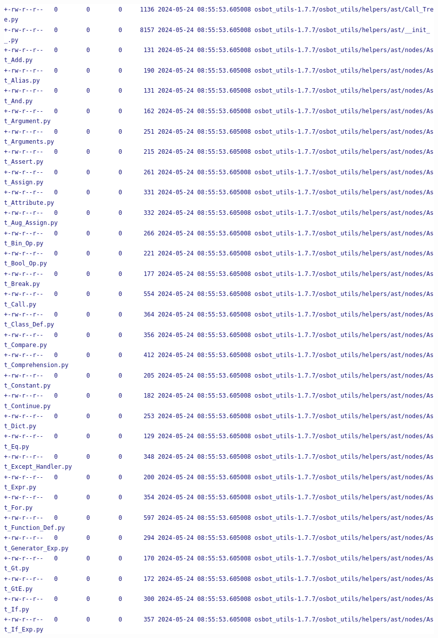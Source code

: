 ```diff
+-rw-r--r--   0        0        0     1136 2024-05-24 08:55:53.605008 osbot_utils-1.7.7/osbot_utils/helpers/ast/Call_Tree.py
+-rw-r--r--   0        0        0     8157 2024-05-24 08:55:53.605008 osbot_utils-1.7.7/osbot_utils/helpers/ast/__init__.py
+-rw-r--r--   0        0        0      131 2024-05-24 08:55:53.605008 osbot_utils-1.7.7/osbot_utils/helpers/ast/nodes/Ast_Add.py
+-rw-r--r--   0        0        0      190 2024-05-24 08:55:53.605008 osbot_utils-1.7.7/osbot_utils/helpers/ast/nodes/Ast_Alias.py
+-rw-r--r--   0        0        0      131 2024-05-24 08:55:53.605008 osbot_utils-1.7.7/osbot_utils/helpers/ast/nodes/Ast_And.py
+-rw-r--r--   0        0        0      162 2024-05-24 08:55:53.605008 osbot_utils-1.7.7/osbot_utils/helpers/ast/nodes/Ast_Argument.py
+-rw-r--r--   0        0        0      251 2024-05-24 08:55:53.605008 osbot_utils-1.7.7/osbot_utils/helpers/ast/nodes/Ast_Arguments.py
+-rw-r--r--   0        0        0      215 2024-05-24 08:55:53.605008 osbot_utils-1.7.7/osbot_utils/helpers/ast/nodes/Ast_Assert.py
+-rw-r--r--   0        0        0      261 2024-05-24 08:55:53.605008 osbot_utils-1.7.7/osbot_utils/helpers/ast/nodes/Ast_Assign.py
+-rw-r--r--   0        0        0      331 2024-05-24 08:55:53.605008 osbot_utils-1.7.7/osbot_utils/helpers/ast/nodes/Ast_Attribute.py
+-rw-r--r--   0        0        0      332 2024-05-24 08:55:53.605008 osbot_utils-1.7.7/osbot_utils/helpers/ast/nodes/Ast_Aug_Assign.py
+-rw-r--r--   0        0        0      266 2024-05-24 08:55:53.605008 osbot_utils-1.7.7/osbot_utils/helpers/ast/nodes/Ast_Bin_Op.py
+-rw-r--r--   0        0        0      221 2024-05-24 08:55:53.605008 osbot_utils-1.7.7/osbot_utils/helpers/ast/nodes/Ast_Bool_Op.py
+-rw-r--r--   0        0        0      177 2024-05-24 08:55:53.605008 osbot_utils-1.7.7/osbot_utils/helpers/ast/nodes/Ast_Break.py
+-rw-r--r--   0        0        0      554 2024-05-24 08:55:53.605008 osbot_utils-1.7.7/osbot_utils/helpers/ast/nodes/Ast_Call.py
+-rw-r--r--   0        0        0      364 2024-05-24 08:55:53.605008 osbot_utils-1.7.7/osbot_utils/helpers/ast/nodes/Ast_Class_Def.py
+-rw-r--r--   0        0        0      356 2024-05-24 08:55:53.605008 osbot_utils-1.7.7/osbot_utils/helpers/ast/nodes/Ast_Compare.py
+-rw-r--r--   0        0        0      412 2024-05-24 08:55:53.605008 osbot_utils-1.7.7/osbot_utils/helpers/ast/nodes/Ast_Comprehension.py
+-rw-r--r--   0        0        0      205 2024-05-24 08:55:53.605008 osbot_utils-1.7.7/osbot_utils/helpers/ast/nodes/Ast_Constant.py
+-rw-r--r--   0        0        0      182 2024-05-24 08:55:53.605008 osbot_utils-1.7.7/osbot_utils/helpers/ast/nodes/Ast_Continue.py
+-rw-r--r--   0        0        0      253 2024-05-24 08:55:53.605008 osbot_utils-1.7.7/osbot_utils/helpers/ast/nodes/Ast_Dict.py
+-rw-r--r--   0        0        0      129 2024-05-24 08:55:53.605008 osbot_utils-1.7.7/osbot_utils/helpers/ast/nodes/Ast_Eq.py
+-rw-r--r--   0        0        0      348 2024-05-24 08:55:53.605008 osbot_utils-1.7.7/osbot_utils/helpers/ast/nodes/Ast_Except_Handler.py
+-rw-r--r--   0        0        0      200 2024-05-24 08:55:53.605008 osbot_utils-1.7.7/osbot_utils/helpers/ast/nodes/Ast_Expr.py
+-rw-r--r--   0        0        0      354 2024-05-24 08:55:53.605008 osbot_utils-1.7.7/osbot_utils/helpers/ast/nodes/Ast_For.py
+-rw-r--r--   0        0        0      597 2024-05-24 08:55:53.605008 osbot_utils-1.7.7/osbot_utils/helpers/ast/nodes/Ast_Function_Def.py
+-rw-r--r--   0        0        0      294 2024-05-24 08:55:53.605008 osbot_utils-1.7.7/osbot_utils/helpers/ast/nodes/Ast_Generator_Exp.py
+-rw-r--r--   0        0        0      170 2024-05-24 08:55:53.605008 osbot_utils-1.7.7/osbot_utils/helpers/ast/nodes/Ast_Gt.py
+-rw-r--r--   0        0        0      172 2024-05-24 08:55:53.605008 osbot_utils-1.7.7/osbot_utils/helpers/ast/nodes/Ast_GtE.py
+-rw-r--r--   0        0        0      300 2024-05-24 08:55:53.605008 osbot_utils-1.7.7/osbot_utils/helpers/ast/nodes/Ast_If.py
+-rw-r--r--   0        0        0      357 2024-05-24 08:55:53.605008 osbot_utils-1.7.7/osbot_utils/helpers/ast/nodes/Ast_If_Exp.py
```